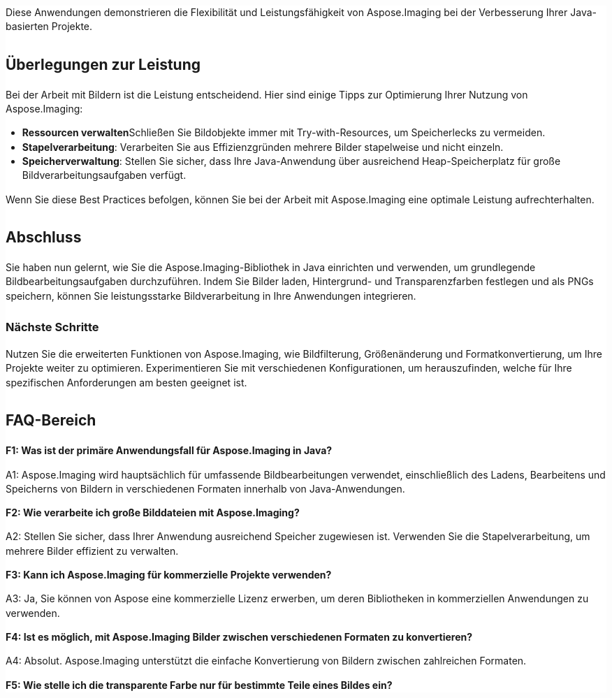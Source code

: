 Diese Anwendungen demonstrieren die Flexibilität und Leistungsfähigkeit von Aspose.Imaging bei der Verbesserung Ihrer Java-basierten Projekte.

## Überlegungen zur Leistung

Bei der Arbeit mit Bildern ist die Leistung entscheidend. Hier sind einige Tipps zur Optimierung Ihrer Nutzung von Aspose.Imaging:

- **Ressourcen verwalten**Schließen Sie Bildobjekte immer mit Try-with-Resources, um Speicherlecks zu vermeiden.
- **Stapelverarbeitung**: Verarbeiten Sie aus Effizienzgründen mehrere Bilder stapelweise und nicht einzeln.
- **Speicherverwaltung**: Stellen Sie sicher, dass Ihre Java-Anwendung über ausreichend Heap-Speicherplatz für große Bildverarbeitungsaufgaben verfügt.

Wenn Sie diese Best Practices befolgen, können Sie bei der Arbeit mit Aspose.Imaging eine optimale Leistung aufrechterhalten.

## Abschluss

Sie haben nun gelernt, wie Sie die Aspose.Imaging-Bibliothek in Java einrichten und verwenden, um grundlegende Bildbearbeitungsaufgaben durchzuführen. Indem Sie Bilder laden, Hintergrund- und Transparenzfarben festlegen und als PNGs speichern, können Sie leistungsstarke Bildverarbeitung in Ihre Anwendungen integrieren.

### Nächste Schritte

Nutzen Sie die erweiterten Funktionen von Aspose.Imaging, wie Bildfilterung, Größenänderung und Formatkonvertierung, um Ihre Projekte weiter zu optimieren. Experimentieren Sie mit verschiedenen Konfigurationen, um herauszufinden, welche für Ihre spezifischen Anforderungen am besten geeignet ist.

## FAQ-Bereich

**F1: Was ist der primäre Anwendungsfall für Aspose.Imaging in Java?**

A1: Aspose.Imaging wird hauptsächlich für umfassende Bildbearbeitungen verwendet, einschließlich des Ladens, Bearbeitens und Speicherns von Bildern in verschiedenen Formaten innerhalb von Java-Anwendungen.

**F2: Wie verarbeite ich große Bilddateien mit Aspose.Imaging?**

A2: Stellen Sie sicher, dass Ihrer Anwendung ausreichend Speicher zugewiesen ist. Verwenden Sie die Stapelverarbeitung, um mehrere Bilder effizient zu verwalten.

**F3: Kann ich Aspose.Imaging für kommerzielle Projekte verwenden?**

A3: Ja, Sie können von Aspose eine kommerzielle Lizenz erwerben, um deren Bibliotheken in kommerziellen Anwendungen zu verwenden.

**F4: Ist es möglich, mit Aspose.Imaging Bilder zwischen verschiedenen Formaten zu konvertieren?**

A4: Absolut. Aspose.Imaging unterstützt die einfache Konvertierung von Bildern zwischen zahlreichen Formaten.

**F5: Wie stelle ich die transparente Farbe nur für bestimmte Teile eines Bildes ein?**
